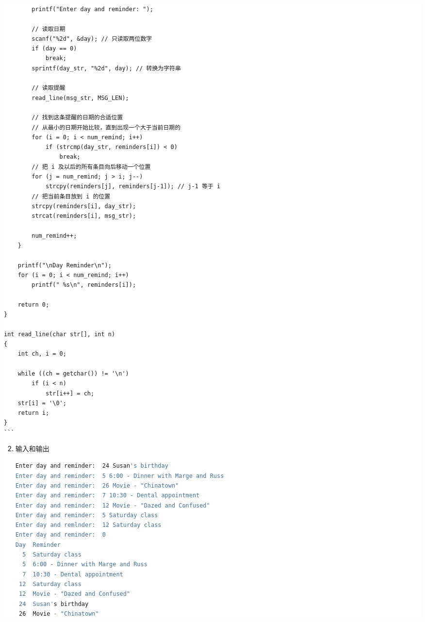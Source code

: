            printf("Enter day and reminder: ");

            // 读取日期
            scanf("%2d", &day); // 只读取两位数字
            if (day == 0)
                break;
            sprintf(day_str, "%2d", day); // 转换为字符串

            // 读取提醒
            read_line(msg_str, MSG_LEN);

            // 找到这条提醒的日期的合适位置
            // 从最小的日期开始比较，直到出现一个大于当前日期的
            for (i = 0; i < num_remind; i++)
                if (strcmp(day_str, reminders[i]) < 0)
                    break;
            // 把 i 及以后的所有条目向后移动一个位置
            for (j = num_remind; j > i; j--)
                strcpy(reminders[j], reminders[j-1]); // j-1 等于 i
            // 把当前条目放到 i 的位置
            strcpy(reminders[i], day_str);
            strcat(reminders[i], msg_str);

            num_remind++;
        }

        printf("\nDay Reminder\n");
        for (i = 0; i < num_remind; i++)
            printf(" %s\n", reminders[i]);

        return 0;
    }

    int read_line(char str[], int n)
    {
        int ch, i = 0;

        while ((ch = getchar()) != '\n')
            if (i < n)
                str[i++] = ch;
        str[i] = '\0';
        return i;
    }
    ```
2. 输入和输出
    ```sh
    Enter day and reminder:  24 Susan's birthday
    Enter day and reminder:  5 6:00 - Dinner with Marge and Russ
    Enter day and reminder:  26 Movie - "Chinatown"
    Enter day and reminder:  7 10:30 - Dental appointment
    Enter day and reminder:  12 Movie - "Dazed and Confused"
    Enter day and reminder:  5 Saturday class
    Enter day and remlnder:  12 Saturday class
    Enter day and reminder:  0
    Day  Reminder
      5  Saturday class
      5  6:00 - Dinner with Marge and Russ
      7  10:30 - Dental appointment
     12  Saturday class
     12  Movie - "Dazed and Confused"
     24  Susan's birthday
     26  Movie - "Chinatown"
    ```
